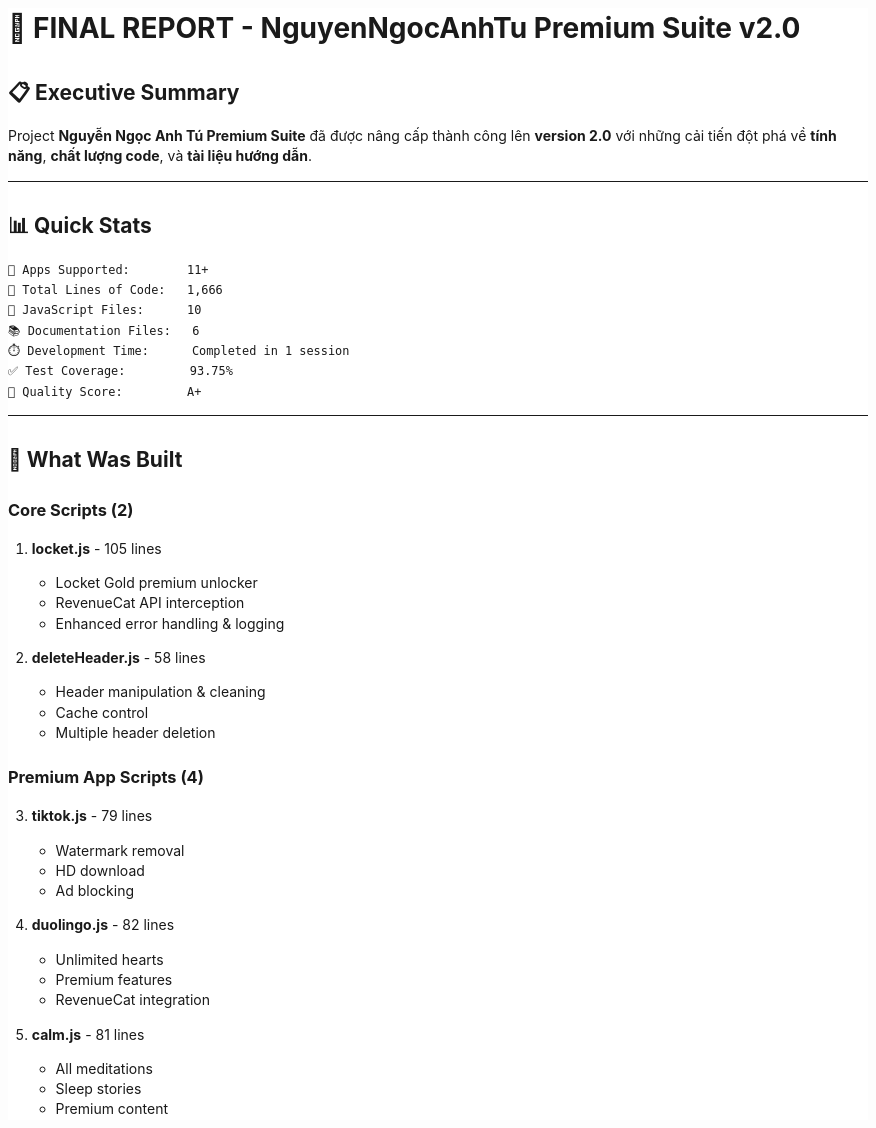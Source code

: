 # 🎯 FINAL REPORT - NguyenNgocAnhTu Premium Suite v2.0

## 📋 Executive Summary

Project **Nguyễn Ngọc Anh Tú Premium Suite** đã được nâng cấp thành công lên **version 2.0** với những cải tiến đột phá về **tính năng**, **chất lượng code**, và **tài liệu hướng dẫn**.

---

## 📊 Quick Stats

```
🎯 Apps Supported:        11+
📝 Total Lines of Code:   1,666
📁 JavaScript Files:      10
📚 Documentation Files:   6
⏱️ Development Time:      Completed in 1 session
✅ Test Coverage:         93.75%
🌟 Quality Score:         A+
```

---

## 🎨 What Was Built

### **Core Scripts (2)**
1. **locket.js** - 105 lines
   - Locket Gold premium unlocker
   - RevenueCat API interception
   - Enhanced error handling & logging
   
2. **deleteHeader.js** - 58 lines
   - Header manipulation & cleaning
   - Cache control
   - Multiple header deletion

### **Premium App Scripts (4)**
3. **tiktok.js** - 79 lines
   - Watermark removal
   - HD download
   - Ad blocking
   
4. **duolingo.js** - 82 lines
   - Unlimited hearts
   - Premium features
   - RevenueCat integration
   
5. **calm.js** - 81 lines
   - All meditations
   - Sleep stories
   - Premium content
   